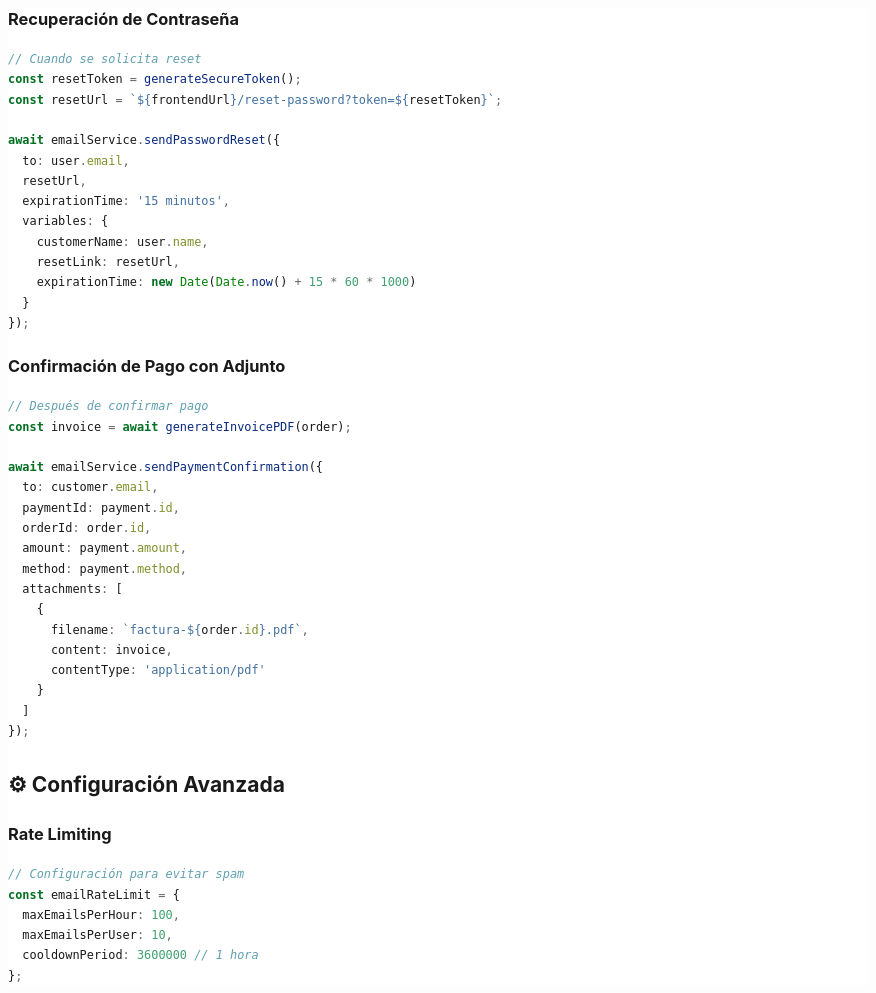 ### Recuperación de Contraseña

```typescript
// Cuando se solicita reset
const resetToken = generateSecureToken();
const resetUrl = `${frontendUrl}/reset-password?token=${resetToken}`;

await emailService.sendPasswordReset({
  to: user.email,
  resetUrl,
  expirationTime: '15 minutos',
  variables: {
    customerName: user.name,
    resetLink: resetUrl,
    expirationTime: new Date(Date.now() + 15 * 60 * 1000)
  }
});
```

### Confirmación de Pago con Adjunto

```typescript
// Después de confirmar pago
const invoice = await generateInvoicePDF(order);

await emailService.sendPaymentConfirmation({
  to: customer.email,
  paymentId: payment.id,
  orderId: order.id,
  amount: payment.amount,
  method: payment.method,
  attachments: [
    {
      filename: `factura-${order.id}.pdf`,
      content: invoice,
      contentType: 'application/pdf'
    }
  ]
});
```

## ⚙️ Configuración Avanzada

### Rate Limiting

```typescript
// Configuración para evitar spam
const emailRateLimit = {
  maxEmailsPerHour: 100,
  maxEmailsPerUser: 10,
  cooldownPeriod: 3600000 // 1 hora
};
```

